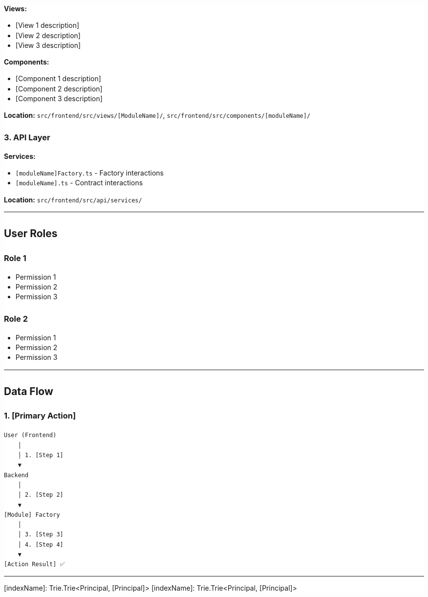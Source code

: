 **Views:**
- [View 1 description]
- [View 2 description]
- [View 3 description]

**Components:**
- [Component 1 description]
- [Component 2 description]
- [Component 3 description]

**Location:** `src/frontend/src/views/[ModuleName]/`, `src/frontend/src/components/[moduleName]/`

### 3. API Layer

**Services:**
- `[moduleName]Factory.ts` - Factory interactions
- `[moduleName].ts` - Contract interactions

**Location:** `src/frontend/src/api/services/`

---

## User Roles

### Role 1
- Permission 1
- Permission 2
- Permission 3

### Role 2
- Permission 1
- Permission 2
- Permission 3

---

## Data Flow

### 1. [Primary Action]

```
User (Frontend)
    │
    │ 1. [Step 1]
    ▼
Backend
    │
    │ 2. [Step 2]
    ▼
[Module] Factory
    │
    │ 3. [Step 3]
    │ 4. [Step 4]
    ▼
[Action Result] ✅
```

---

[indexName]: Trie.Trie<Principal, [Principal]>
[indexName]: Trie.Trie<Principal, [Principal]>